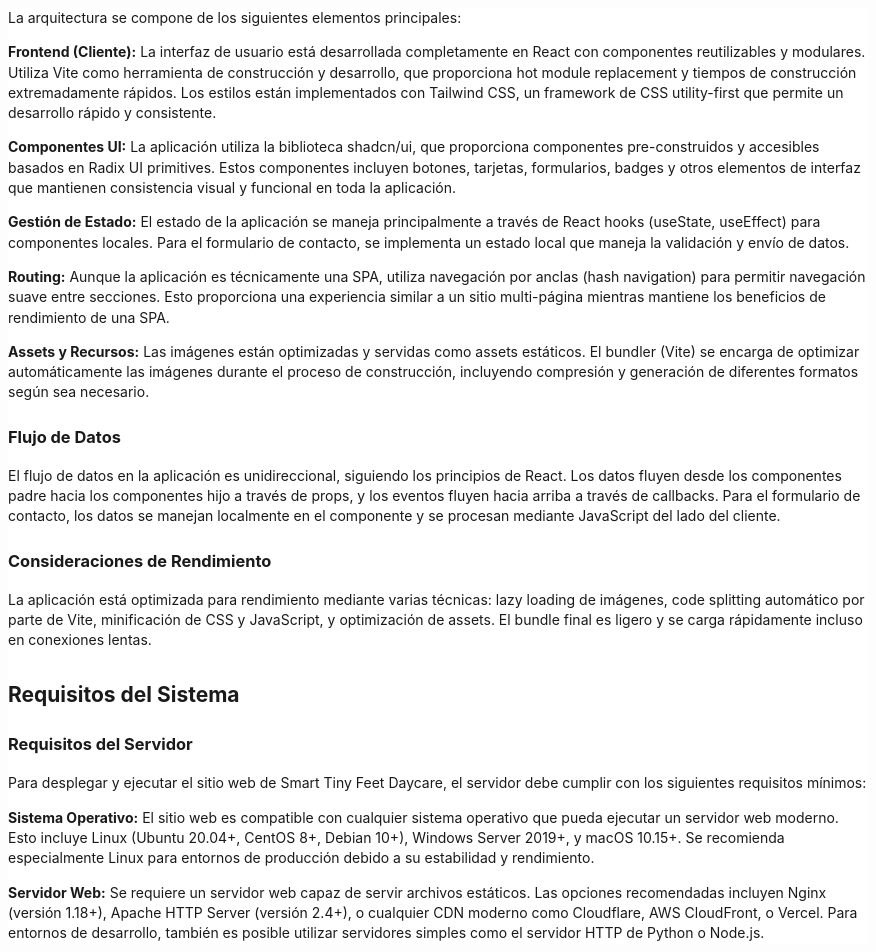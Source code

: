 La arquitectura se compone de los siguientes elementos principales:

**Frontend (Cliente):** La interfaz de usuario está desarrollada completamente en React con componentes reutilizables y modulares. Utiliza Vite como herramienta de construcción y desarrollo, que proporciona hot module replacement y tiempos de construcción extremadamente rápidos. Los estilos están implementados con Tailwind CSS, un framework de CSS utility-first que permite un desarrollo rápido y consistente.

**Componentes UI:** La aplicación utiliza la biblioteca shadcn/ui, que proporciona componentes pre-construidos y accesibles basados en Radix UI primitives. Estos componentes incluyen botones, tarjetas, formularios, badges y otros elementos de interfaz que mantienen consistencia visual y funcional en toda la aplicación.

**Gestión de Estado:** El estado de la aplicación se maneja principalmente a través de React hooks (useState, useEffect) para componentes locales. Para el formulario de contacto, se implementa un estado local que maneja la validación y envío de datos.

**Routing:** Aunque la aplicación es técnicamente una SPA, utiliza navegación por anclas (hash navigation) para permitir navegación suave entre secciones. Esto proporciona una experiencia similar a un sitio multi-página mientras mantiene los beneficios de rendimiento de una SPA.

**Assets y Recursos:** Las imágenes están optimizadas y servidas como assets estáticos. El bundler (Vite) se encarga de optimizar automáticamente las imágenes durante el proceso de construcción, incluyendo compresión y generación de diferentes formatos según sea necesario.

### Flujo de Datos

El flujo de datos en la aplicación es unidireccional, siguiendo los principios de React. Los datos fluyen desde los componentes padre hacia los componentes hijo a través de props, y los eventos fluyen hacia arriba a través de callbacks. Para el formulario de contacto, los datos se manejan localmente en el componente y se procesan mediante JavaScript del lado del cliente.

### Consideraciones de Rendimiento

La aplicación está optimizada para rendimiento mediante varias técnicas: lazy loading de imágenes, code splitting automático por parte de Vite, minificación de CSS y JavaScript, y optimización de assets. El bundle final es ligero y se carga rápidamente incluso en conexiones lentas.

## Requisitos del Sistema

### Requisitos del Servidor

Para desplegar y ejecutar el sitio web de Smart Tiny Feet Daycare, el servidor debe cumplir con los siguientes requisitos mínimos:

**Sistema Operativo:** El sitio web es compatible con cualquier sistema operativo que pueda ejecutar un servidor web moderno. Esto incluye Linux (Ubuntu 20.04+, CentOS 8+, Debian 10+), Windows Server 2019+, y macOS 10.15+. Se recomienda especialmente Linux para entornos de producción debido a su estabilidad y rendimiento.

**Servidor Web:** Se requiere un servidor web capaz de servir archivos estáticos. Las opciones recomendadas incluyen Nginx (versión 1.18+), Apache HTTP Server (versión 2.4+), o cualquier CDN moderno como Cloudflare, AWS CloudFront, o Vercel. Para entornos de desarrollo, también es posible utilizar servidores simples como el servidor HTTP de Python o Node.js.
